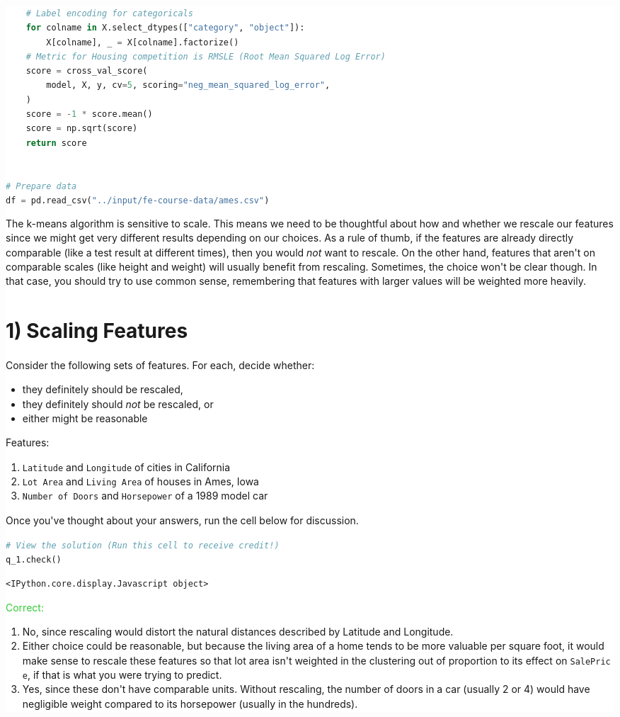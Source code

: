 ```python
    # Label encoding for categoricals
    for colname in X.select_dtypes(["category", "object"]):
        X[colname], _ = X[colname].factorize()
    # Metric for Housing competition is RMSLE (Root Mean Squared Log Error)
    score = cross_val_score(
        model, X, y, cv=5, scoring="neg_mean_squared_log_error",
    )
    score = -1 * score.mean()
    score = np.sqrt(score)
    return score


# Prepare data
df = pd.read_csv("../input/fe-course-data/ames.csv")
```

The k-means algorithm is sensitive to scale. This means we need to be thoughtful about how and whether we rescale our features since we might get very different results depending on our choices. As a rule of thumb, if the features are already directly comparable (like a test result at different times), then you would *not* want to rescale. On the other hand, features that aren't on comparable scales (like height and weight) will usually benefit from rescaling. Sometimes, the choice won't be clear though. In that case, you should try to use common sense, remembering that features with larger values will be weighted more heavily.

# 1) Scaling Features

Consider the following sets of features. For each, decide whether:
- they definitely should be rescaled,
- they definitely should *not* be rescaled, or
- either might be reasonable

Features:
1. `Latitude` and `Longitude` of cities in California
2. `Lot Area` and `Living Area` of houses in Ames, Iowa
3. `Number of Doors` and `Horsepower` of a 1989 model car

Once you've thought about your answers, run the cell below for discussion.


```python
# View the solution (Run this cell to receive credit!)
q_1.check()
```


    <IPython.core.display.Javascript object>



<span style="color:#33cc33">Correct:</span> 


1. No, since rescaling would distort the natural distances described by Latitude and Longitude.
2. Either choice could be reasonable, but because the living area of a home tends to be more valuable per square foot, it would make sense to rescale these features so that lot area isn't weighted in the clustering out of proportion to its effect on `SalePrice`, if that is what you were trying to predict.
3. Yes, since these don't have comparable units. Without rescaling, the number of doors in a car (usually 2 or 4) would have negligible weight compared to its horsepower (usually in the hundreds).
